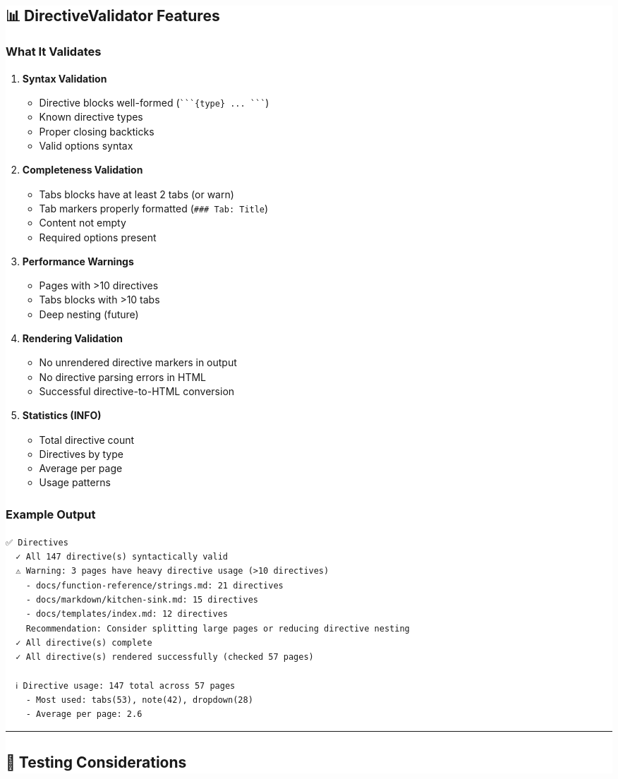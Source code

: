 
## 📊 DirectiveValidator Features

### What It Validates

1. **Syntax Validation**
   - Directive blocks well-formed (` ```{type} ... ``` `)
   - Known directive types
   - Proper closing backticks
   - Valid options syntax

2. **Completeness Validation**
   - Tabs blocks have at least 2 tabs (or warn)
   - Tab markers properly formatted (`### Tab: Title`)
   - Content not empty
   - Required options present

3. **Performance Warnings**
   - Pages with >10 directives
   - Tabs blocks with >10 tabs
   - Deep nesting (future)

4. **Rendering Validation**
   - No unrendered directive markers in output
   - No directive parsing errors in HTML
   - Successful directive-to-HTML conversion

5. **Statistics (INFO)**
   - Total directive count
   - Directives by type
   - Average per page
   - Usage patterns

### Example Output

```
✅ Directives
  ✓ All 147 directive(s) syntactically valid
  ⚠ Warning: 3 pages have heavy directive usage (>10 directives)
    - docs/function-reference/strings.md: 21 directives
    - docs/markdown/kitchen-sink.md: 15 directives
    - docs/templates/index.md: 12 directives
    Recommendation: Consider splitting large pages or reducing directive nesting
  ✓ All directive(s) complete
  ✓ All directive(s) rendered successfully (checked 57 pages)
  
  ℹ️ Directive usage: 147 total across 57 pages
    - Most used: tabs(53), note(42), dropdown(28)
    - Average per page: 2.6
```

---

## 🧪 Testing Considerations
